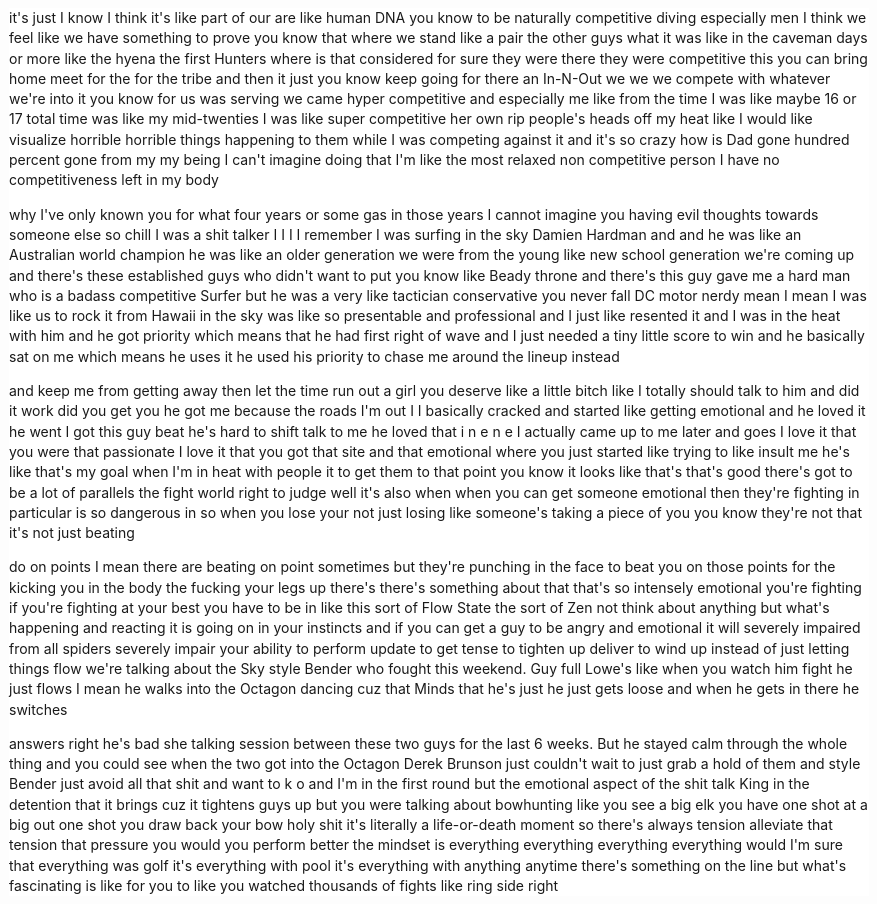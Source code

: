 it's just I know I think it's like part of our are like human DNA you know to be naturally competitive diving especially men I think we feel like we have something to prove you know that where we stand like a pair the other guys what it was like in the caveman days or more like the hyena the first Hunters where is that considered for sure they were there they were competitive this you can bring home meet for the for the tribe and then it just you know keep going for there an In-N-Out we we we compete with whatever we're into it you know for us was serving we came hyper competitive and especially me like from the time I was like maybe 16 or 17 total time was like my mid-twenties I was like super competitive her own rip people's heads off my heat like I would like visualize horrible horrible things happening to them while I was competing against it and it's so crazy how is Dad gone hundred percent gone from my my being I can't imagine doing that I'm like the most relaxed non competitive person I have no competitiveness left in my body

<timemark seconds="884" />

why I've only known you for what four years or some gas in those years I cannot imagine you having evil thoughts towards someone else so chill I was a shit talker I I I I remember I was surfing in the sky Damien Hardman and and he was like an Australian world champion he was like an older generation we were from the young like new school generation we're coming up and there's these established guys who didn't want to put you know like Beady throne and there's this guy gave me a hard man who is a badass competitive Surfer but he was a very like tactician conservative you never fall DC motor nerdy mean I mean I was like us to rock it from Hawaii in the sky was like so presentable and professional and I just like resented it and I was in the heat with him and he got priority which means that he had first right of wave and I just needed a tiny little score to win and he basically sat on me which means he uses it he used his priority to chase me around the lineup instead

<timemark seconds="944" />

and keep me from getting away then let the time run out a girl you deserve like a little bitch like I totally should talk to him and did it work did you get you he got me because the roads I'm out I I basically cracked and started like getting emotional and he loved it he went I got this guy beat he's hard to shift talk to me he loved that i n e n e I actually came up to me later and goes I love it that you were that passionate I love it that you got that site and that emotional where you just started like trying to like insult me he's like that's my goal when I'm in heat with people it to get them to that point you know it looks like that's that's good there's got to be a lot of parallels the fight world right to judge well it's also when when you can get someone emotional then they're fighting in particular is so dangerous in so when you lose your not just losing like someone's taking a piece of you you know they're not that it's not just beating

<timemark seconds="1004" />

do on points I mean there are beating on point sometimes but they're punching in the face to beat you on those points for the kicking you in the body the fucking your legs up there's there's something about that that's so intensely emotional you're fighting if you're fighting at your best you have to be in like this sort of Flow State the sort of Zen not think about anything but what's happening and reacting it is going on in your instincts and if you can get a guy to be angry and emotional it will severely impaired from all spiders severely impair your ability to perform update to get tense to tighten up deliver to wind up instead of just letting things flow we're talking about the Sky style Bender who fought this weekend. Guy full Lowe's like when you watch him fight he just flows I mean he walks into the Octagon dancing cuz that Minds that he's just he just gets loose and when he gets in there he switches

<timemark seconds="1064" />

answers right he's bad she talking session between these two guys for the last 6 weeks. But he stayed calm through the whole thing and you could see when the two got into the Octagon Derek Brunson just couldn't wait to just grab a hold of them and style Bender just avoid all that shit and want to k o and I'm in the first round but the emotional aspect of the shit talk King in the detention that it brings cuz it tightens guys up but you were talking about bowhunting like you see a big elk you have one shot at a big out one shot you draw back your bow holy shit it's literally a life-or-death moment so there's always tension alleviate that tension that pressure you would you perform better the mindset is everything everything everything everything would I'm sure that everything was golf it's everything with pool it's everything with anything anytime there's something on the line but what's fascinating is like for you to like you watched thousands of fights like ring side right
